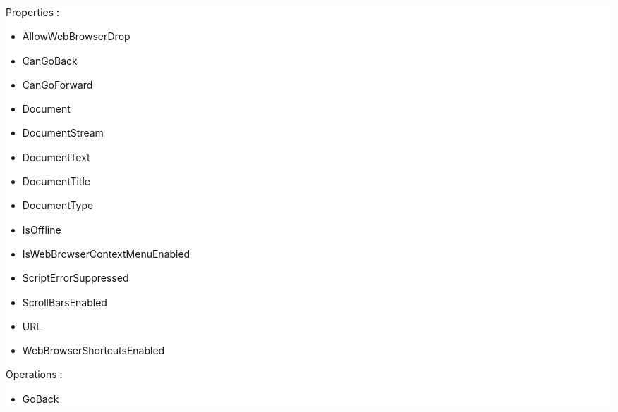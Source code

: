 


Properties :






  
  * AllowWebBrowserDrop 


  
  * CanGoBack 


  
  * CanGoForward 


  
  * Document 


  
  * DocumentStream 


  
  * DocumentText 


  
  * DocumentTitle 


  
  * DocumentType 


  
  * IsOffline 


  
  * IsWebBrowserContextMenuEnabled 


  
  * ScriptErrorSuppressed 


  
  * ScrollBarsEnabled 


  
  * URL 


  
  * WebBrowserShortcutsEnabled 





Operations :






  
  * GoBack 
